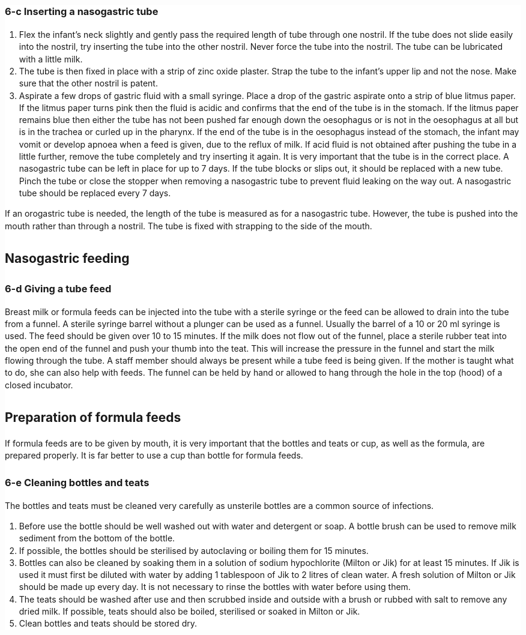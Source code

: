 ### 6-c Inserting a nasogastric tube

1. Flex the infant’s neck slightly and gently pass the required length of tube through one nostril. If the tube does not slide easily into the nostril, try inserting the tube into the other nostril. Never force the tube into the nostril. The tube can be lubricated with a little milk.
2. The tube is then fixed in place with a strip of zinc oxide plaster. Strap the tube to the infant’s upper lip and not the nose. Make sure that the other nostril is patent.
3. Aspirate a few drops of gastric fluid with a small syringe. Place a drop of the gastric aspirate onto a strip of blue litmus paper. If the litmus paper turns pink then the fluid is acidic and confirms that the end of the tube is in the stomach. If the litmus paper remains blue then either the tube has not been pushed far enough down the oesophagus or is not in the oesophagus at all but is in the trachea or curled up in the pharynx. If the end of the tube is in the oesophagus instead of the stomach, the infant may vomit or develop apnoea when a feed is given, due to the reflux of milk. If acid fluid is not obtained after pushing the tube in a little further, remove the tube completely and try inserting it again. It is very important that the tube is in the correct place. A nasogastric tube can be left in place for up to 7 days. If the tube blocks or slips out, it should be replaced with a new tube. Pinch the tube or close the stopper when removing a nasogastric tube to prevent fluid leaking on the way out. A nasogastric tube should be replaced every 7 days.

If an orogastric tube is needed, the length of the tube is measured as for a nasogastric tube. However, the tube is pushed into the mouth rather than through a nostril. The tube is fixed with strapping to the side of the mouth.

## Nasogastric feeding

### 6-d Giving a tube feed

Breast milk or formula feeds can be injected into the tube with a sterile syringe or the feed can be allowed to drain into the tube from a funnel. A sterile syringe barrel without a plunger can be used as a funnel. Usually the barrel of a 10 or 20 ml syringe is used. The feed should be given over 10 to 15 minutes. If the milk does not flow out of the funnel, place a sterile rubber teat into the open end of the funnel and push your thumb into the teat. This will increase the pressure in the funnel and start the milk flowing through the tube. A staff member should always be present while a tube feed is being given. If the mother is taught what to do, she can also help with feeds. The funnel can be held by hand or allowed to hang through the hole in the top (hood) of a closed incubator.

## Preparation of formula feeds

If formula feeds are to be given by mouth, it is very important that the bottles and teats or cup, as well as the formula, are prepared properly. It is far better to use a cup than bottle for formula feeds.

### 6-e Cleaning bottles and teats

The bottles and teats must be cleaned very carefully as unsterile bottles are a common source of infections.

1. Before use the bottle should be well washed out with water and detergent or soap. A bottle brush can be used to remove milk sediment from the bottom of the bottle.
2. If possible, the bottles should be sterilised by autoclaving or boiling them for 15 minutes.
3. Bottles can also be cleaned by soaking them in a solution of sodium hypochlorite (Milton or Jik) for at least 15 minutes. If Jik is used it must first be diluted with water by adding 1 tablespoon of Jik to 2 litres of clean water. A fresh solution of Milton or Jik should be made up every day. It is not necessary to rinse the bottles with water before using them.
4. The teats should be washed after use and then scrubbed inside and outside with a brush or rubbed with salt to remove any dried milk. If possible, teats should also be boiled, sterilised or soaked in Milton or Jik.
5. Clean bottles and teats should be stored dry.
